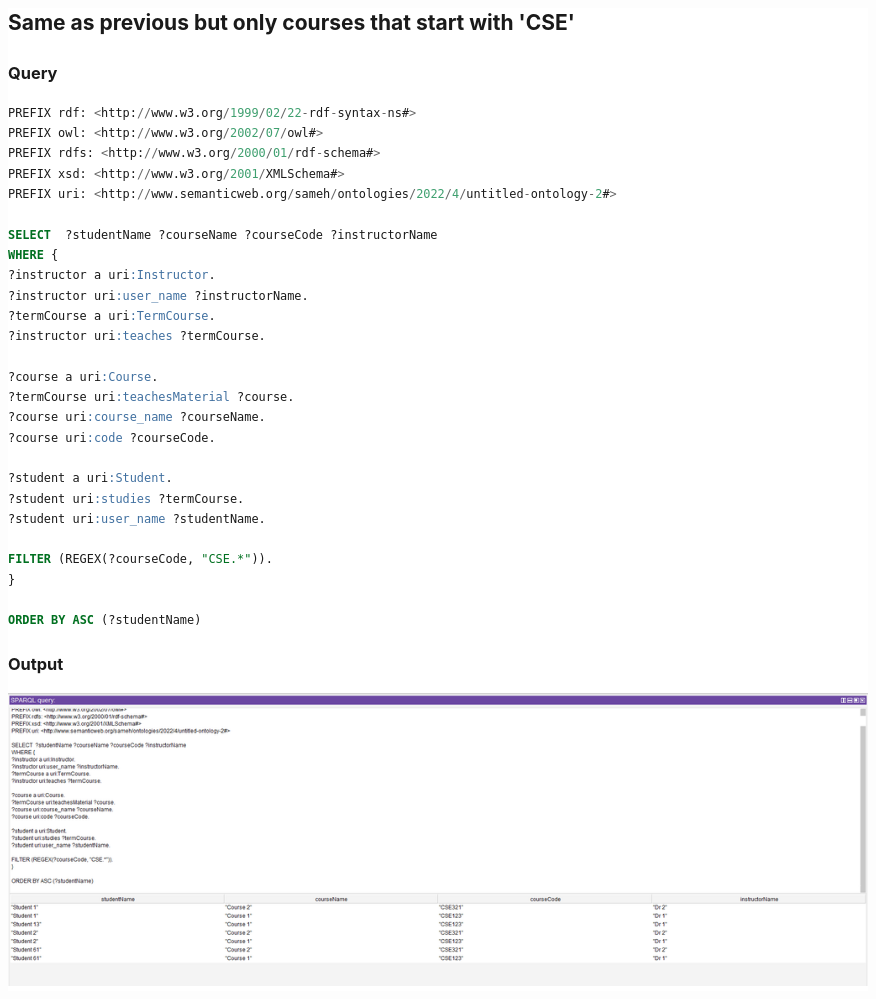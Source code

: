 ## Same as previous but only courses that start with 'CSE'

### Query

```sql
PREFIX rdf: <http://www.w3.org/1999/02/22-rdf-syntax-ns#>
PREFIX owl: <http://www.w3.org/2002/07/owl#>
PREFIX rdfs: <http://www.w3.org/2000/01/rdf-schema#>
PREFIX xsd: <http://www.w3.org/2001/XMLSchema#>
PREFIX uri: <http://www.semanticweb.org/sameh/ontologies/2022/4/untitled-ontology-2#>

SELECT  ?studentName ?courseName ?courseCode ?instructorName
WHERE {
?instructor a uri:Instructor.
?instructor uri:user_name ?instructorName.
?termCourse a uri:TermCourse.
?instructor uri:teaches ?termCourse.

?course a uri:Course.
?termCourse uri:teachesMaterial ?course.
?course uri:course_name ?courseName.
?course uri:code ?courseCode.

?student a uri:Student.
?student uri:studies ?termCourse.
?student uri:user_name ?studentName.

FILTER (REGEX(?courseCode, "CSE.*")).
}

ORDER BY ASC (?studentName)
```

### Output

![Same as previous but only courses that start with 'CSE'](Queries/regex.png)
